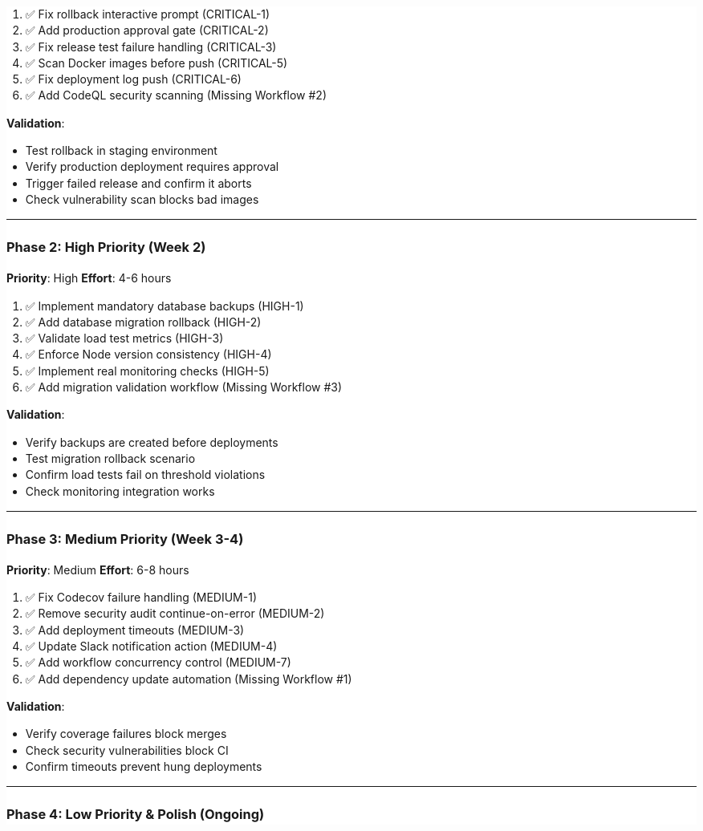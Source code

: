 1. ✅ Fix rollback interactive prompt (CRITICAL-1)
2. ✅ Add production approval gate (CRITICAL-2)
3. ✅ Fix release test failure handling (CRITICAL-3)
4. ✅ Scan Docker images before push (CRITICAL-5)
5. ✅ Fix deployment log push (CRITICAL-6)
6. ✅ Add CodeQL security scanning (Missing Workflow #2)

**Validation**:
- Test rollback in staging environment
- Verify production deployment requires approval
- Trigger failed release and confirm it aborts
- Check vulnerability scan blocks bad images

---

### Phase 2: High Priority (Week 2)

**Priority**: High
**Effort**: 4-6 hours

1. ✅ Implement mandatory database backups (HIGH-1)
2. ✅ Add database migration rollback (HIGH-2)
3. ✅ Validate load test metrics (HIGH-3)
4. ✅ Enforce Node version consistency (HIGH-4)
5. ✅ Implement real monitoring checks (HIGH-5)
6. ✅ Add migration validation workflow (Missing Workflow #3)

**Validation**:
- Verify backups are created before deployments
- Test migration rollback scenario
- Confirm load tests fail on threshold violations
- Check monitoring integration works

---

### Phase 3: Medium Priority (Week 3-4)

**Priority**: Medium
**Effort**: 6-8 hours

1. ✅ Fix Codecov failure handling (MEDIUM-1)
2. ✅ Remove security audit continue-on-error (MEDIUM-2)
3. ✅ Add deployment timeouts (MEDIUM-3)
4. ✅ Update Slack notification action (MEDIUM-4)
5. ✅ Add workflow concurrency control (MEDIUM-7)
6. ✅ Add dependency update automation (Missing Workflow #1)

**Validation**:
- Verify coverage failures block merges
- Check security vulnerabilities block CI
- Confirm timeouts prevent hung deployments

---

### Phase 4: Low Priority & Polish (Ongoing)
